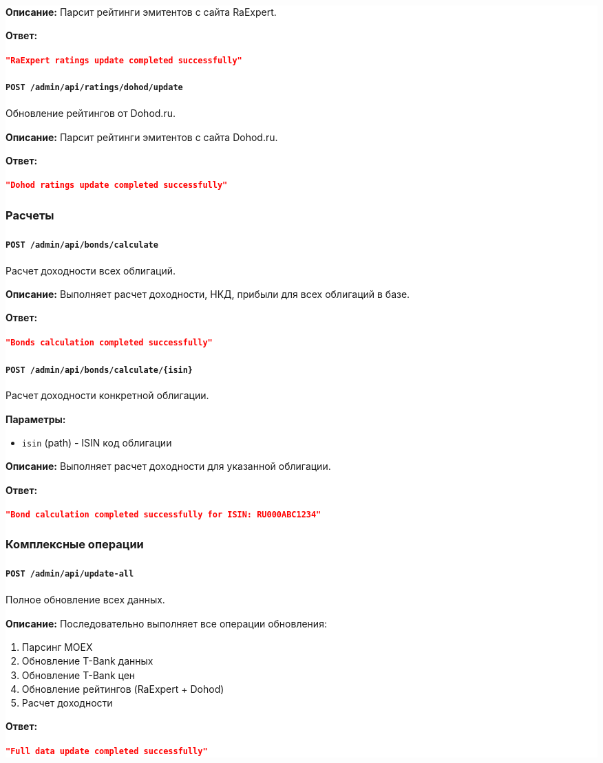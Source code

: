 **Описание:** Парсит рейтинги эмитентов с сайта RaExpert.

**Ответ:**
```json
"RaExpert ratings update completed successfully"
```

#### `POST /admin/api/ratings/dohod/update`
Обновление рейтингов от Dohod.ru.

**Описание:** Парсит рейтинги эмитентов с сайта Dohod.ru.

**Ответ:**
```json
"Dohod ratings update completed successfully"
```

### Расчеты

#### `POST /admin/api/bonds/calculate`
Расчет доходности всех облигаций.

**Описание:** Выполняет расчет доходности, НКД, прибыли для всех облигаций в базе.

**Ответ:**
```json
"Bonds calculation completed successfully"
```

#### `POST /admin/api/bonds/calculate/{isin}`
Расчет доходности конкретной облигации.

**Параметры:**
- `isin` (path) - ISIN код облигации

**Описание:** Выполняет расчет доходности для указанной облигации.

**Ответ:**
```json
"Bond calculation completed successfully for ISIN: RU000ABC1234"
```

### Комплексные операции

#### `POST /admin/api/update-all`
Полное обновление всех данных.

**Описание:** Последовательно выполняет все операции обновления:
1. Парсинг MOEX
2. Обновление T-Bank данных
3. Обновление T-Bank цен
4. Обновление рейтингов (RaExpert + Dohod)
5. Расчет доходности

**Ответ:**
```json
"Full data update completed successfully"
```
